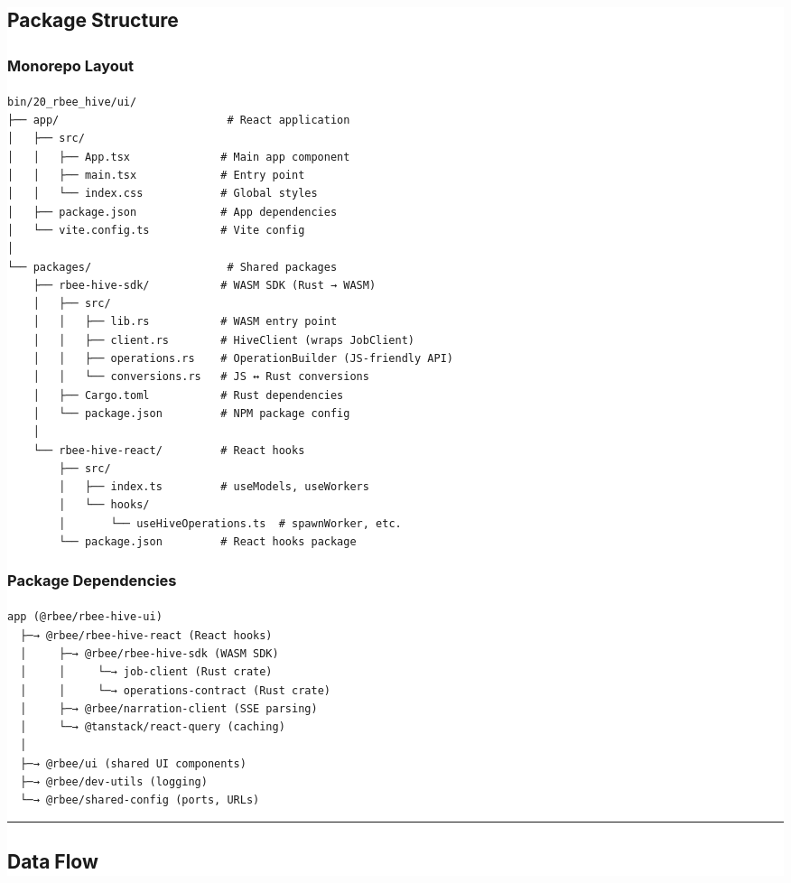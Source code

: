 
## Package Structure

### Monorepo Layout

```
bin/20_rbee_hive/ui/
├── app/                          # React application
│   ├── src/
│   │   ├── App.tsx              # Main app component
│   │   ├── main.tsx             # Entry point
│   │   └── index.css            # Global styles
│   ├── package.json             # App dependencies
│   └── vite.config.ts           # Vite config
│
└── packages/                     # Shared packages
    ├── rbee-hive-sdk/           # WASM SDK (Rust → WASM)
    │   ├── src/
    │   │   ├── lib.rs           # WASM entry point
    │   │   ├── client.rs        # HiveClient (wraps JobClient)
    │   │   ├── operations.rs    # OperationBuilder (JS-friendly API)
    │   │   └── conversions.rs   # JS ↔ Rust conversions
    │   ├── Cargo.toml           # Rust dependencies
    │   └── package.json         # NPM package config
    │
    └── rbee-hive-react/         # React hooks
        ├── src/
        │   ├── index.ts         # useModels, useWorkers
        │   └── hooks/
        │       └── useHiveOperations.ts  # spawnWorker, etc.
        └── package.json         # React hooks package
```

### Package Dependencies

```
app (@rbee/rbee-hive-ui)
  ├─→ @rbee/rbee-hive-react (React hooks)
  │     ├─→ @rbee/rbee-hive-sdk (WASM SDK)
  │     │     └─→ job-client (Rust crate)
  │     │     └─→ operations-contract (Rust crate)
  │     ├─→ @rbee/narration-client (SSE parsing)
  │     └─→ @tanstack/react-query (caching)
  │
  ├─→ @rbee/ui (shared UI components)
  ├─→ @rbee/dev-utils (logging)
  └─→ @rbee/shared-config (ports, URLs)
```

---

## Data Flow
